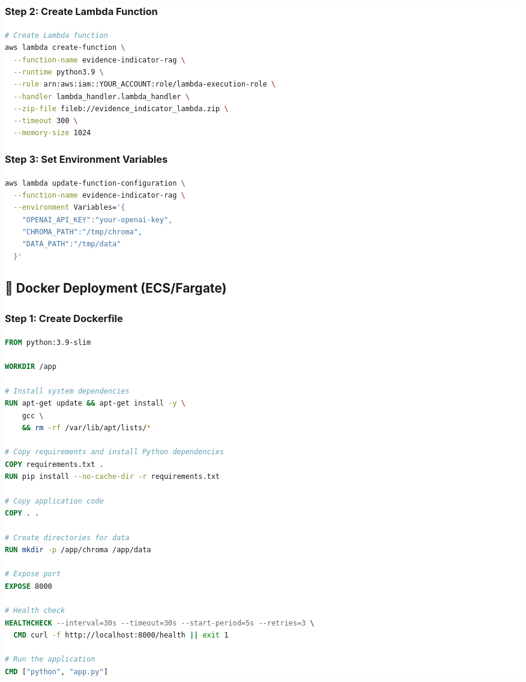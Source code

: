 ### Step 2: Create Lambda Function
```bash
# Create Lambda function
aws lambda create-function \
  --function-name evidence-indicator-rag \
  --runtime python3.9 \
  --role arn:aws:iam::YOUR_ACCOUNT:role/lambda-execution-role \
  --handler lambda_handler.lambda_handler \
  --zip-file fileb://evidence_indicator_lambda.zip \
  --timeout 300 \
  --memory-size 1024
```

### Step 3: Set Environment Variables
```bash
aws lambda update-function-configuration \
  --function-name evidence-indicator-rag \
  --environment Variables='{
    "OPENAI_API_KEY":"your-openai-key",
    "CHROMA_PATH":"/tmp/chroma",
    "DATA_PATH":"/tmp/data"
  }'
```

## 🐳 Docker Deployment (ECS/Fargate)

### Step 1: Create Dockerfile
```dockerfile
FROM python:3.9-slim

WORKDIR /app

# Install system dependencies
RUN apt-get update && apt-get install -y \
    gcc \
    && rm -rf /var/lib/apt/lists/*

# Copy requirements and install Python dependencies
COPY requirements.txt .
RUN pip install --no-cache-dir -r requirements.txt

# Copy application code
COPY . .

# Create directories for data
RUN mkdir -p /app/chroma /app/data

# Expose port
EXPOSE 8000

# Health check
HEALTHCHECK --interval=30s --timeout=30s --start-period=5s --retries=3 \
  CMD curl -f http://localhost:8000/health || exit 1

# Run the application
CMD ["python", "app.py"]
```
